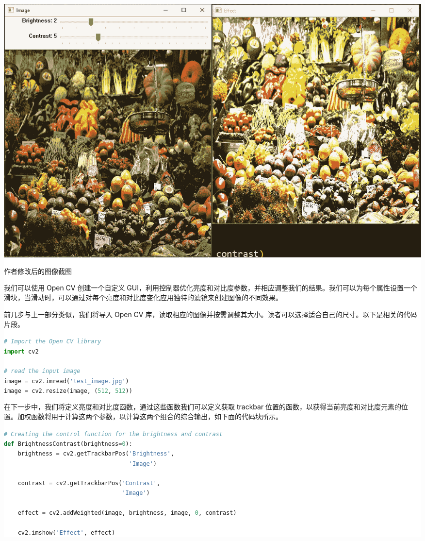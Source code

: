 ![](img/f1ab8a7b56c6c240298dbf284792483b.png)

作者修改后的图像截图

我们可以使用 Open CV 创建一个自定义 GUI，利用控制器优化亮度和对比度参数，并相应调整我们的结果。我们可以为每个属性设置一个滑块，当滑动时，可以通过对每个亮度和对比度变化应用独特的滤镜来创建图像的不同效果。

前几步与上一部分类似，我们将导入 Open CV 库，读取相应的图像并按需调整其大小。读者可以选择适合自己的尺寸。以下是相关的代码片段。

```py
# Import the Open CV library
import cv2

# read the input image
image = cv2.imread('test_image.jpg')
image = cv2.resize(image, (512, 512))
```

在下一步中，我们将定义亮度和对比度函数，通过这些函数我们可以定义获取 trackbar 位置的函数，以获得当前亮度和对比度元素的位置。加权函数将用于计算这两个参数，以计算这两个组合的综合输出，如下面的代码块所示。

```py
# Creating the control function for the brightness and contrast
def BrightnessContrast(brightness=0):
    brightness = cv2.getTrackbarPos('Brightness',
                                    'Image')

    contrast = cv2.getTrackbarPos('Contrast',
                                  'Image')

    effect = cv2.addWeighted(image, brightness, image, 0, contrast)

    cv2.imshow('Effect', effect)
```
